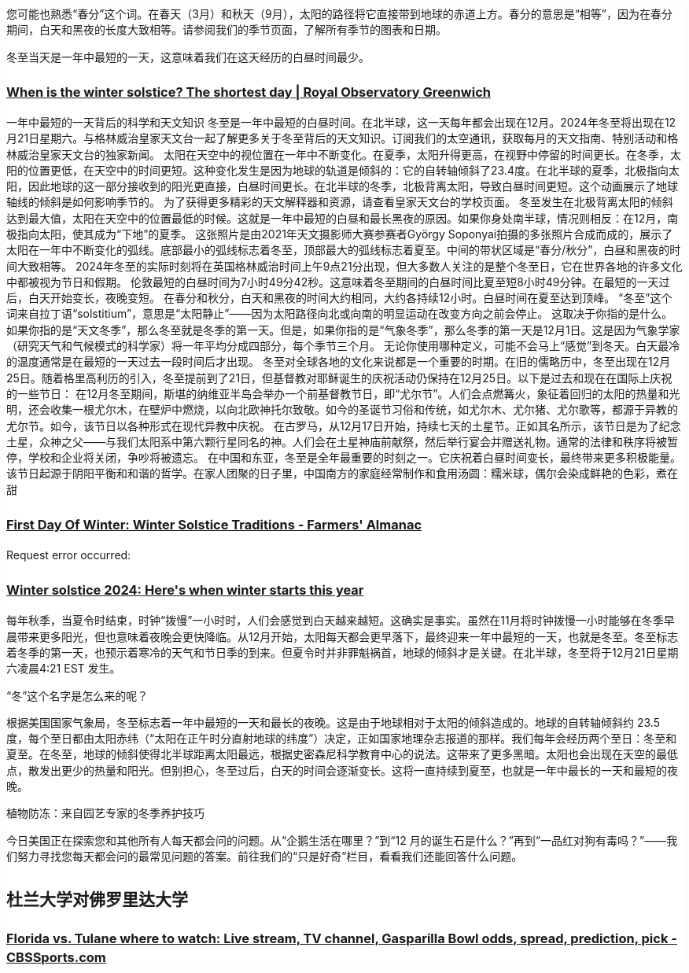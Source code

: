 您可能也熟悉“春分”这个词。在春天（3月）和秋天（9月），太阳的路径将它直接带到地球的赤道上方。春分的意思是“相等”，因为在春分期间，白天和黑夜的长度大致相等。请参阅我们的季节页面，了解所有季节的图表和日期。

冬至当天是一年中最短的一天，这意味着我们在这天经历的白昼时间最少。

### [When is the winter solstice? The shortest day | Royal Observatory Greenwich](https://www.rmg.co.uk/stories/topics/when-winter-solstice-shortest-day)

一年中最短的一天背后的科学和天文知识 冬至是一年中最短的白昼时间。在北半球，这一天每年都会出现在12月。2024年冬至将出现在12月21日星期六。与格林威治皇家天文台一起了解更多关于冬至背后的天文知识。订阅我们的太空通讯，获取每月的天文指南、特别活动和格林威治皇家天文台的独家新闻。 太阳在天空中的视位置在一年中不断变化。在夏季，太阳升得更高，在视野中停留的时间更长。在冬季，太阳的位置更低，在天空中的时间更短。这种变化发生是因为地球的轨道是倾斜的：它的自转轴倾斜了23.4度。在北半球的夏季，北极指向太阳，因此地球的这一部分接收到的阳光更直接，白昼时间更长。在北半球的冬季，北极背离太阳，导致白昼时间更短。这个动画展示了地球轴线的倾斜是如何影响季节的。 为了获得更多精彩的天文解释器和资源，请查看皇家天文台的学校页面。 冬至发生在北极背离太阳的倾斜达到最大值，太阳在天空中的位置最低的时候。这就是一年中最短的白昼和最长黑夜的原因。如果你身处南半球，情况则相反：在12月，南极指向太阳，使其成为“下地”的夏季。 这张照片是由2021年天文摄影师大赛参赛者György Soponyai拍摄的多张照片合成而成的，展示了太阳在一年中不断变化的弧线。底部最小的弧线标志着冬至，顶部最大的弧线标志着夏至。中间的带状区域是“春分/秋分”，白昼和黑夜的时间大致相等。 2024年冬至的实际时刻将在英国格林威治时间上午9点21分出现，但大多数人关注的是整个冬至日，它在世界各地的许多文化中都被视为节日和假期。 伦敦最短的白昼时间为7小时49分42秒。这意味着冬至期间的白昼时间比夏至短8小时49分钟。在最短的一天过后，白天开始变长，夜晚变短。 在春分和秋分，白天和黑夜的时间大约相同，大约各持续12小时。白昼时间在夏至达到顶峰。 “冬至”这个词来自拉丁语“solstitium”，意思是“太阳静止”——因为太阳路径向北或向南的明显运动在改变方向之前会停止。 这取决于你指的是什么。如果你指的是“天文冬季”，那么冬至就是冬季的第一天。但是，如果你指的是“气象冬季”，那么冬季的第一天是12月1日。这是因为气象学家（研究天气和气候模式的科学家）将一年平均分成四部分，每个季节三个月。 无论你使用哪种定义，可能不会马上“感觉”到冬天。白天最冷的温度通常是在最短的一天过去一段时间后才出现。 冬至对全球各地的文化来说都是一个重要的时期。在旧的儒略历中，冬至出现在12月25日。随着格里高利历的引入，冬至提前到了21日，但基督教对耶稣诞生的庆祝活动仍保持在12月25日。以下是过去和现在在国际上庆祝的一些节日： 在12月冬至期间，斯堪的纳维亚半岛会举办一个前基督教节日，即“尤尔节”。人们会点燃篝火，象征着回归的太阳的热量和光明，还会收集一根尤尔木，在壁炉中燃烧，以向北欧神托尔致敬。如今的圣诞节习俗和传统，如尤尔木、尤尔猪、尤尔歌等，都源于异教的尤尔节。如今，该节日以各种形式在现代异教中庆祝。 在古罗马，从12月17日开始，持续七天的土星节。正如其名所示，该节日是为了纪念土星，众神之父——与我们太阳系中第六颗行星同名的神。人们会在土星神庙前献祭，然后举行宴会并赠送礼物。通常的法律和秩序将被暂停，学校和企业将关闭，争吵将被遗忘。 在中国和东亚，冬至是全年最重要的时刻之一。它庆祝着白昼时间变长，最终带来更多积极能量。该节日起源于阴阳平衡和和谐的哲学。在家人团聚的日子里，中国南方的家庭经常制作和食用汤圆：糯米球，偶尔会染成鲜艳的色彩，煮在甜

### [First Day Of Winter: Winter Solstice Traditions - Farmers' Almanac](https://www.farmersalmanac.com/winter-solstice-first-day-winter)

Request error occurred:

### [Winter solstice 2024: Here's when winter starts this year](https://www.usatoday.com/story/news/weather/2024/11/25/winter-solstice-2024-first-day-of-season/75898424007/)

每年秋季，当夏令时结束，时钟“拨慢”一小时时，人们会感觉到白天越来越短。这确实是事实。虽然在11月将时钟拨慢一小时能够在冬季早晨带来更多阳光，但也意味着夜晚会更快降临。从12月开始，太阳每天都会更早落下，最终迎来一年中最短的一天，也就是冬至。冬至标志着冬季的第一天，也预示着寒冷的天气和节日季的到来。但夏令时并非罪魁祸首，地球的倾斜才是关键。在北半球，冬至将于12月21日星期六凌晨4:21 EST 发生。

“冬”这个名字是怎么来的呢？

根据美国国家气象局，冬至标志着一年中最短的一天和最长的夜晚。这是由于地球相对于太阳的倾斜造成的。地球的自转轴倾斜约 23.5 度，每个至日都由太阳赤纬（“太阳在正午时分直射地球的纬度”）决定，正如国家地理杂志报道的那样。我们每年会经历两个至日：冬至和夏至。在冬至，地球的倾斜使得北半球距离太阳最远，根据史密森尼科学教育中心的说法。这带来了更多黑暗。太阳也会出现在天空的最低点，散发出更少的热量和阳光。但别担心，冬至过后，白天的时间会逐渐变长。这将一直持续到夏至，也就是一年中最长的一天和最短的夜晚。

植物防冻：来自园艺专家的冬季养护技巧

今日美国正在探索您和其他所有人每天都会问的问题。从“企鹅生活在哪里？”到“12 月的诞生石是什么？”再到“一品红对狗有毒吗？”——我们努力寻找您每天都会问的最常见问题的答案。前往我们的“只是好奇”栏目，看看我们还能回答什么问题。

## 杜兰大学对佛罗里达大学

### [Florida vs. Tulane where to watch: Live stream, TV channel, Gasparilla Bowl odds, spread, prediction, pick - CBSSports.com](https://www.cbssports.com/college-football/news/florida-vs-tulane-where-to-watch-live-stream-tv-channel-gasparilla-bowl-odds-spread-prediction-pick/)
